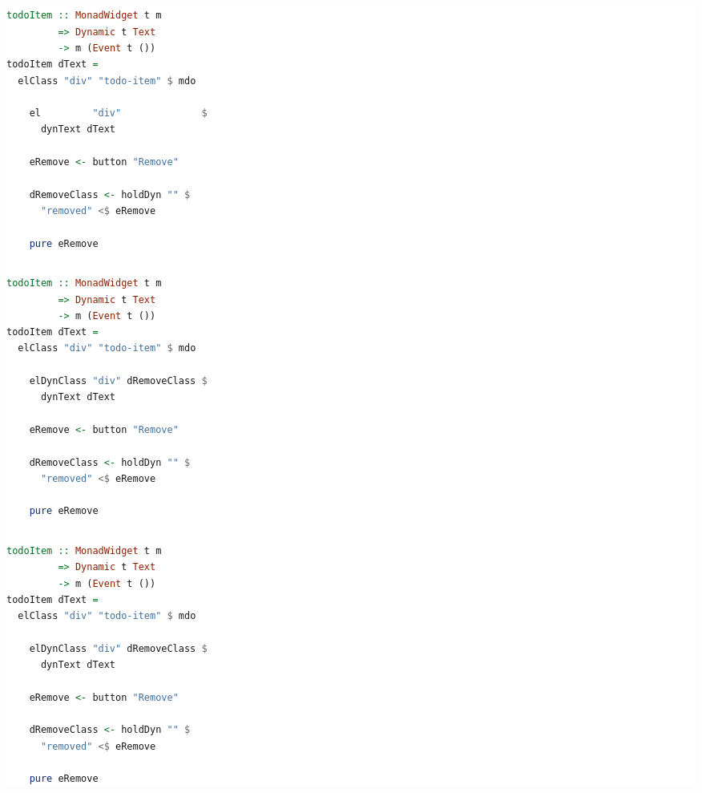 ##

```haskell
todoItem :: MonadWidget t m 
         => Dynamic t Text 
         -> m (Event t ())
todoItem dText =
  elClass "div" "todo-item" $ mdo

    el         "div"              $
      dynText dText

    eRemove <- button "Remove"

    dRemoveClass <- holdDyn "" $
      "removed" <$ eRemove

    pure eRemove
```

##

```haskell
todoItem :: MonadWidget t m 
         => Dynamic t Text 
         -> m (Event t ())
todoItem dText =
  elClass "div" "todo-item" $ mdo

    elDynClass "div" dRemoveClass $
      dynText dText

    eRemove <- button "Remove"

    dRemoveClass <- holdDyn "" $
      "removed" <$ eRemove

    pure eRemove
```

##

```haskell
todoItem :: MonadWidget t m 
         => Dynamic t Text 
         -> m (Event t ())
todoItem dText =
  elClass "div" "todo-item" $ mdo

    elDynClass "div" dRemoveClass $
      dynText dText

    eRemove <- button "Remove"

    dRemoveClass <- holdDyn "" $
      "removed" <$ eRemove

    pure eRemove
```

